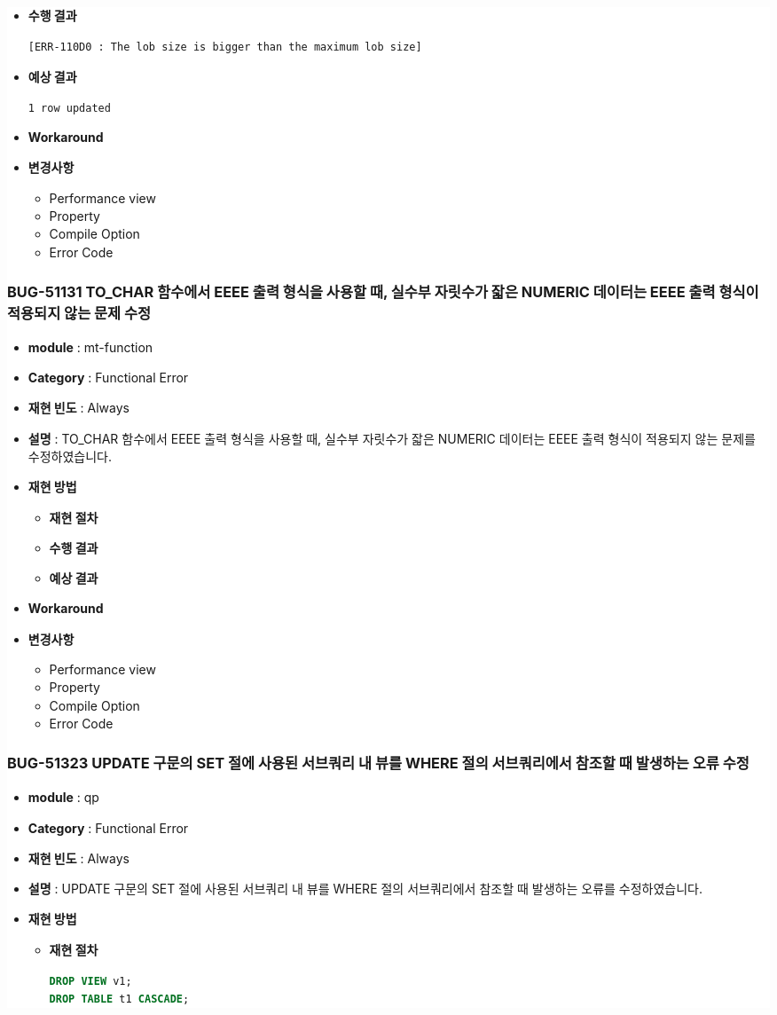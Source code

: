   -   **수행 결과**

          [ERR-110D0 : The lob size is bigger than the maximum lob size]

  -   **예상 결과**

          1 row updated

-   **Workaround**

-   **변경사항**

    -   Performance view
    -   Property
    -   Compile Option
    -   Error Code

### BUG-51131<a name=bug-51131></a> TO\_CHAR 함수에서 EEEE 출력 형식을 사용할 때, 실수부 자릿수가 잛은 NUMERIC 데이터는 EEEE 출력 형식이 적용되지 않는 문제 수정

-   **module** : mt-function

-   **Category** : Functional Error

-   **재현 빈도** : Always

-   **설명** : TO\_CHAR 함수에서 EEEE 출력 형식을 사용할 때, 실수부 자릿수가 잛은 NUMERIC 데이터는 EEEE 출력 형식이 적용되지 않는 문제를 수정하였습니다.
    
-   **재현 방법**

    -   **재현 절차**

    -   **수행 결과**

    -   **예상 결과**

-   **Workaround**

-   **변경사항**
    -   Performance view
    -   Property
    -   Compile Option
    -   Error Code

### BUG-51323<a name=bug-51323></a> UPDATE 구문의 SET 절에 사용된 서브쿼리 내 뷰를 WHERE 절의 서브쿼리에서 참조할 때 발생하는 오류 수정

-   **module** : qp

-   **Category** : Functional Error

-   **재현 빈도** : Always

-   **설명** : UPDATE 구문의 SET 절에 사용된 서브쿼리 내 뷰를 WHERE 절의 서브쿼리에서 참조할 때 발생하는 오류를 수정하였습니다.
    
- **재현 방법**

  - **재현 절차**

    ```sql
    DROP VIEW v1;
    DROP TABLE t1 CASCADE;
    